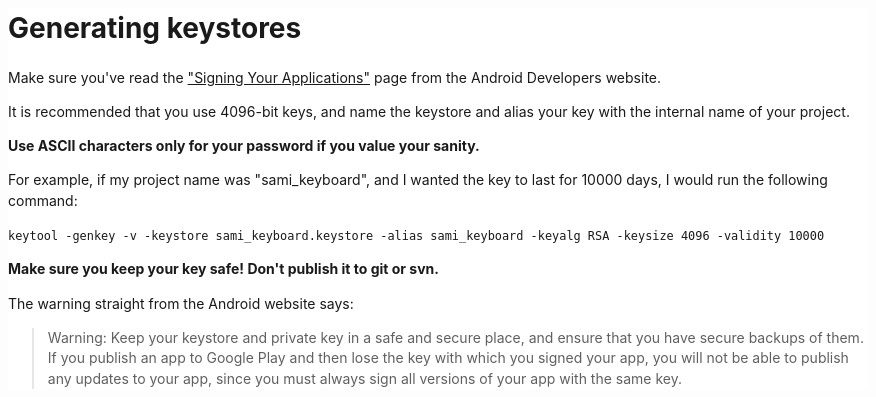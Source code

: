 # Generating keystores

Make sure you've read the
["Signing Your Applications"](http://developer.android.com/tools/publishing/app-signing.html)
page from the Android Developers website.

It is recommended that you use 4096-bit keys, and name the keystore and
alias your key with the internal name of your project.

**Use ASCII characters only for your password if you value your sanity.**

For example, if my project name was "sami_keyboard", and I wanted the key to
last for 10000 days, I would run the following command:

`keytool -genkey -v -keystore sami_keyboard.keystore -alias sami_keyboard -keyalg RSA -keysize 4096 -validity 10000`

**Make sure you keep your key safe! Don't publish it to git or svn.**

The warning straight from the Android website says:

> Warning: Keep your keystore and private key in a safe and secure place,
> and ensure that you have secure backups of them. If you publish an app to
> Google Play and then lose the key with which you signed your app, you will
> not be able to publish any updates to your app, since you must always sign
> all versions of your app with the same key.
